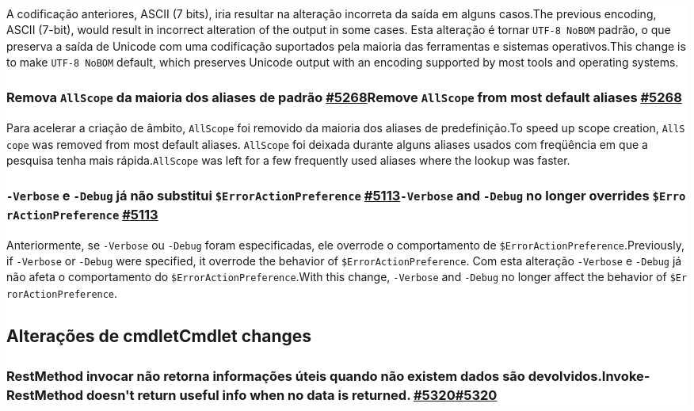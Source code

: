 <span data-ttu-id="7d1f4-140">A codificação anteriores, ASCII (7 bits), iria resultar na alteração incorreta da saída em alguns casos.</span><span class="sxs-lookup"><span data-stu-id="7d1f4-140">The previous encoding, ASCII (7-bit), would result in incorrect alteration of the output in some cases.</span></span> <span data-ttu-id="7d1f4-141">Esta alteração é tornar `UTF-8 NoBOM` padrão, o que preserva a saída de Unicode com uma codificação suportados pela maioria das ferramentas e sistemas operativos.</span><span class="sxs-lookup"><span data-stu-id="7d1f4-141">This change is to make `UTF-8 NoBOM` default, which preserves Unicode output with an encoding supported by most tools and operating systems.</span></span>

### <a name="remove-allscope-from-most-default-aliases-5268httpsgithubcompowershellpowershellissues5268"></a><span data-ttu-id="7d1f4-142">Remova `AllScope` da maioria dos aliases de padrão [#5268](https://github.com/PowerShell/PowerShell/issues/5268)</span><span class="sxs-lookup"><span data-stu-id="7d1f4-142">Remove `AllScope` from most default aliases [#5268](https://github.com/PowerShell/PowerShell/issues/5268)</span></span>

<span data-ttu-id="7d1f4-143">Para acelerar a criação de âmbito, `AllScope` foi removido da maioria dos aliases de predefinição.</span><span class="sxs-lookup"><span data-stu-id="7d1f4-143">To speed up scope creation, `AllScope` was removed from most default aliases.</span></span> <span data-ttu-id="7d1f4-144">`AllScope` foi deixada durante alguns aliases usados com freqüência em que a pesquisa tenha mais rápida.</span><span class="sxs-lookup"><span data-stu-id="7d1f4-144">`AllScope` was left for a few frequently used aliases where the lookup was faster.</span></span>

### <a name="-verbose-and--debug-no-longer-overrides-erroractionpreference-5113httpsgithubcompowershellpowershellissues5113"></a><span data-ttu-id="7d1f4-145">`-Verbose` e `-Debug` já não substitui `$ErrorActionPreference` [#5113](https://github.com/PowerShell/PowerShell/issues/5113)</span><span class="sxs-lookup"><span data-stu-id="7d1f4-145">`-Verbose` and `-Debug` no longer overrides `$ErrorActionPreference` [#5113](https://github.com/PowerShell/PowerShell/issues/5113)</span></span>

<span data-ttu-id="7d1f4-146">Anteriormente, se `-Verbose` ou `-Debug` foram especificadas, ele overrode o comportamento de `$ErrorActionPreference`.</span><span class="sxs-lookup"><span data-stu-id="7d1f4-146">Previously, if `-Verbose` or `-Debug` were specified, it overrode the behavior of `$ErrorActionPreference`.</span></span> <span data-ttu-id="7d1f4-147">Com esta alteração `-Verbose` e `-Debug` já não afeta o comportamento do `$ErrorActionPreference`.</span><span class="sxs-lookup"><span data-stu-id="7d1f4-147">With this change, `-Verbose` and `-Debug` no longer affect the behavior of `$ErrorActionPreference`.</span></span>

## <a name="cmdlet-changes"></a><span data-ttu-id="7d1f4-148">Alterações de cmdlet</span><span class="sxs-lookup"><span data-stu-id="7d1f4-148">Cmdlet changes</span></span>

### <a name="invoke-restmethod-doesnt-return-useful-info-when-no-data-is-returned-5320httpsgithubcompowershellpowershellissues5320"></a><span data-ttu-id="7d1f4-149">RestMethod invocar não retorna informações úteis quando não existem dados são devolvidos.</span><span class="sxs-lookup"><span data-stu-id="7d1f4-149">Invoke-RestMethod doesn't return useful info when no data is returned.</span></span> [<span data-ttu-id="7d1f4-150">#5320</span><span class="sxs-lookup"><span data-stu-id="7d1f4-150">#5320</span></span>](https://github.com/PowerShell/PowerShell/issues/5320)
